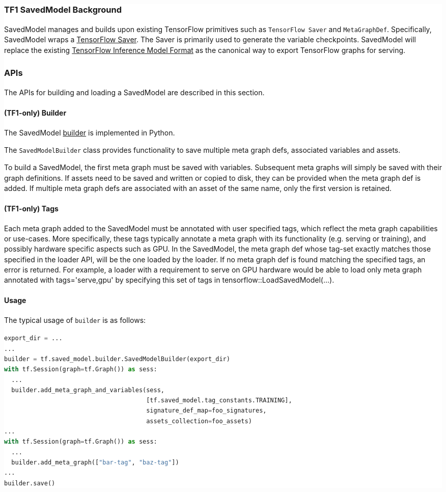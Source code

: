 ### TF1 SavedModel Background
SavedModel manages and builds upon existing TensorFlow primitives such as
`TensorFlow Saver` and `MetaGraphDef`. Specifically, SavedModel wraps a [TensorFlow Saver](https://github.com/tensorflow/tensorflow/tree/master/tensorflow/python/training/saver.py).
The Saver is primarily used to generate the variable checkpoints. SavedModel
will replace the existing [TensorFlow Inference Model Format](https://github.com/tensorflow/tensorflow/tree/r1.15/tensorflow/contrib/session_bundle#tensorflow-inference-model-format)
as the canonical way to export TensorFlow graphs for serving.


### APIs
The APIs for building and loading a SavedModel are described in this section.

#### (TF1-only) Builder
The SavedModel [builder](https://github.com/tensorflow/tensorflow/blob/master/tensorflow/python/saved_model/builder.py)
is implemented in Python.

The `SavedModelBuilder` class provides functionality to save multiple meta graph
defs, associated variables and assets.

To build a SavedModel, the first meta graph must be saved with variables.
Subsequent meta graphs will simply be saved with their graph definitions. If
assets need to be saved and written or copied to disk, they can be provided
when the meta graph def is added. If multiple meta graph defs are associated
with an asset of the same name, only the first version is retained.

#### (TF1-only) Tags
Each meta graph added to the SavedModel must be annotated with user specified
tags, which reflect the meta graph capabilities or use-cases.
More specifically, these tags typically annotate a meta graph with its
functionality (e.g. serving or training), and possibly hardware specific aspects
such as GPU.
In the SavedModel, the meta graph def whose tag-set exactly matches those
specified in the loader API, will be the one loaded by the loader.
If no meta graph def is found matching the specified tags, an error is returned.
For example, a loader with a requirement to serve on GPU hardware would be able
to load only meta graph annotated with tags='serve,gpu' by specifying this set
of tags in tensorflow::LoadSavedModel(...).


#### Usage
The typical usage of `builder` is as follows:

~~~python
export_dir = ...
...
builder = tf.saved_model.builder.SavedModelBuilder(export_dir)
with tf.Session(graph=tf.Graph()) as sess:
  ...
  builder.add_meta_graph_and_variables(sess,
                                       [tf.saved_model.tag_constants.TRAINING],
                                       signature_def_map=foo_signatures,
                                       assets_collection=foo_assets)
...
with tf.Session(graph=tf.Graph()) as sess:
  ...
  builder.add_meta_graph(["bar-tag", "baz-tag"])
...
builder.save()
~~~
